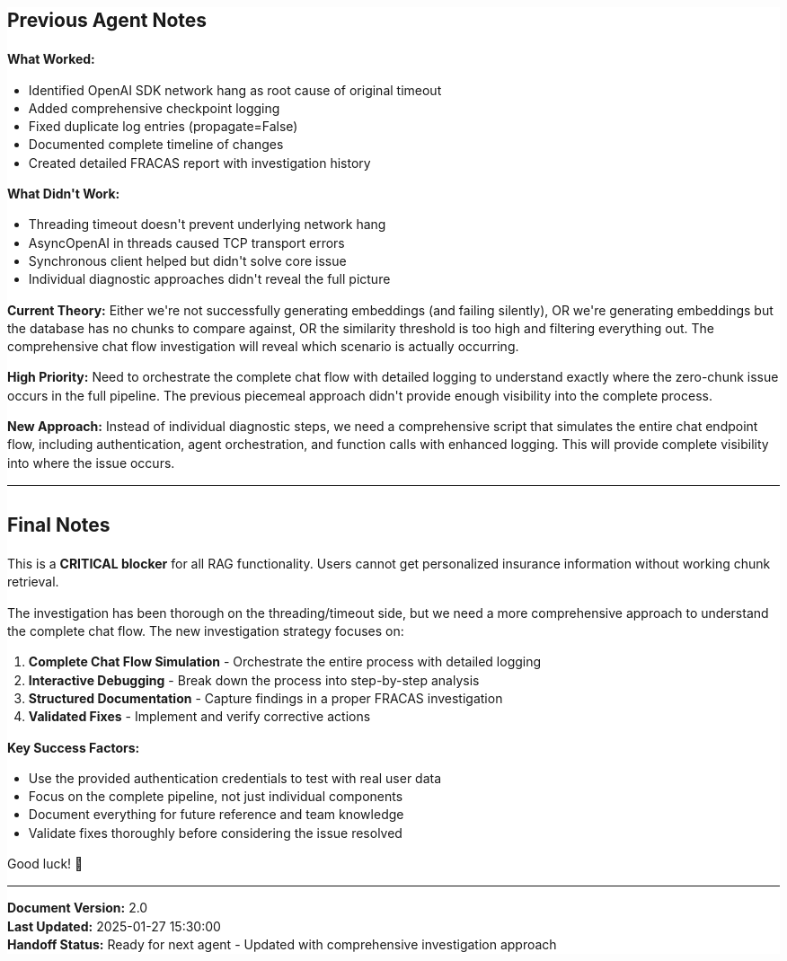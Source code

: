 ## Previous Agent Notes

**What Worked:**
- Identified OpenAI SDK network hang as root cause of original timeout
- Added comprehensive checkpoint logging
- Fixed duplicate log entries (propagate=False)
- Documented complete timeline of changes
- Created detailed FRACAS report with investigation history

**What Didn't Work:**
- Threading timeout doesn't prevent underlying network hang
- AsyncOpenAI in threads caused TCP transport errors
- Synchronous client helped but didn't solve core issue
- Individual diagnostic approaches didn't reveal the full picture

**Current Theory:**
Either we're not successfully generating embeddings (and failing silently), OR we're generating embeddings but the database has no chunks to compare against, OR the similarity threshold is too high and filtering everything out. The comprehensive chat flow investigation will reveal which scenario is actually occurring.

**High Priority:**
Need to orchestrate the complete chat flow with detailed logging to understand exactly where the zero-chunk issue occurs in the full pipeline. The previous piecemeal approach didn't provide enough visibility into the complete process.

**New Approach:**
Instead of individual diagnostic steps, we need a comprehensive script that simulates the entire chat endpoint flow, including authentication, agent orchestration, and function calls with enhanced logging. This will provide complete visibility into where the issue occurs.

---

## Final Notes

This is a **CRITICAL blocker** for all RAG functionality. Users cannot get personalized insurance information without working chunk retrieval.

The investigation has been thorough on the threading/timeout side, but we need a more comprehensive approach to understand the complete chat flow. The new investigation strategy focuses on:

1. **Complete Chat Flow Simulation** - Orchestrate the entire process with detailed logging
2. **Interactive Debugging** - Break down the process into step-by-step analysis
3. **Structured Documentation** - Capture findings in a proper FRACAS investigation
4. **Validated Fixes** - Implement and verify corrective actions

**Key Success Factors:**
- Use the provided authentication credentials to test with real user data
- Focus on the complete pipeline, not just individual components
- Document everything for future reference and team knowledge
- Validate fixes thoroughly before considering the issue resolved

Good luck! 🚀

---

**Document Version:** 2.0  
**Last Updated:** 2025-01-27 15:30:00  
**Handoff Status:** Ready for next agent - Updated with comprehensive investigation approach

